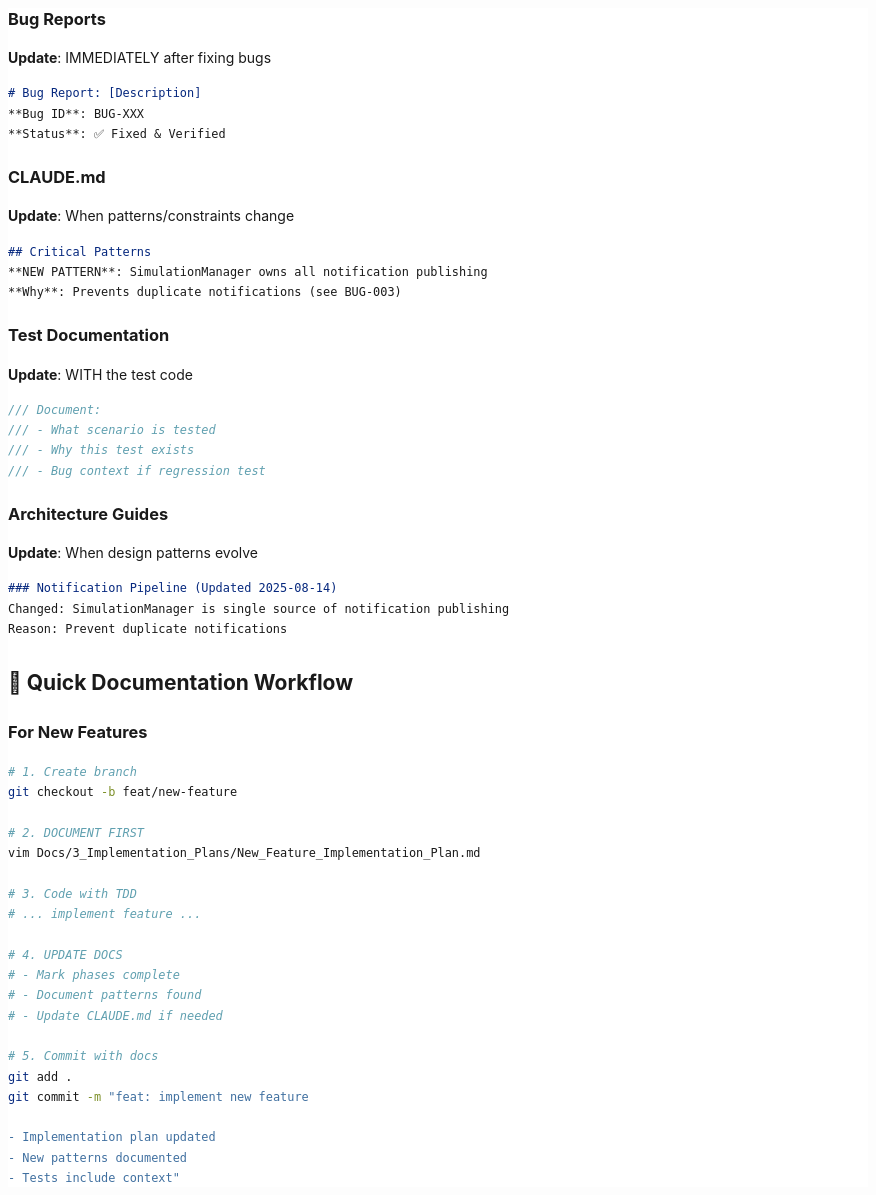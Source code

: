 ### Bug Reports
**Update**: IMMEDIATELY after fixing bugs
```markdown
# Bug Report: [Description]
**Bug ID**: BUG-XXX
**Status**: ✅ Fixed & Verified
```

### CLAUDE.md
**Update**: When patterns/constraints change
```markdown
## Critical Patterns
**NEW PATTERN**: SimulationManager owns all notification publishing
**Why**: Prevents duplicate notifications (see BUG-003)
```

### Test Documentation
**Update**: WITH the test code
```csharp
/// Document:
/// - What scenario is tested
/// - Why this test exists
/// - Bug context if regression test
```

### Architecture Guides
**Update**: When design patterns evolve
```markdown
### Notification Pipeline (Updated 2025-08-14)
Changed: SimulationManager is single source of notification publishing
Reason: Prevent duplicate notifications
```

## 🚀 Quick Documentation Workflow

### For New Features
```bash
# 1. Create branch
git checkout -b feat/new-feature

# 2. DOCUMENT FIRST
vim Docs/3_Implementation_Plans/New_Feature_Implementation_Plan.md

# 3. Code with TDD
# ... implement feature ...

# 4. UPDATE DOCS
# - Mark phases complete
# - Document patterns found
# - Update CLAUDE.md if needed

# 5. Commit with docs
git add .
git commit -m "feat: implement new feature

- Implementation plan updated
- New patterns documented
- Tests include context"
```
